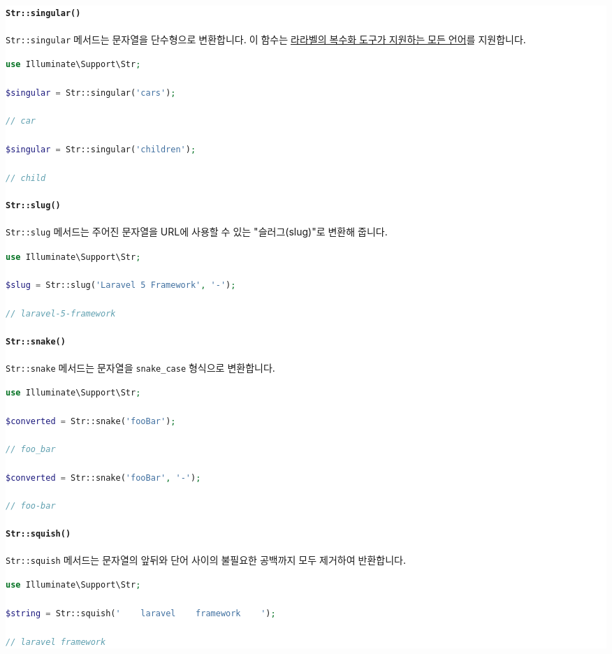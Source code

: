 <a name="method-str-singular"></a>
#### `Str::singular()`

`Str::singular` 메서드는 문자열을 단수형으로 변환합니다. 이 함수는 [라라벨의 복수화 도구가 지원하는 모든 언어](/docs/12.x/localization#pluralization-language)를 지원합니다.

```php
use Illuminate\Support\Str;

$singular = Str::singular('cars');

// car

$singular = Str::singular('children');

// child
```

<a name="method-str-slug"></a>
#### `Str::slug()`

`Str::slug` 메서드는 주어진 문자열을 URL에 사용할 수 있는 "슬러그(slug)"로 변환해 줍니다.

```php
use Illuminate\Support\Str;

$slug = Str::slug('Laravel 5 Framework', '-');

// laravel-5-framework
```

<a name="method-snake-case"></a>
#### `Str::snake()`

`Str::snake` 메서드는 문자열을 `snake_case` 형식으로 변환합니다.

```php
use Illuminate\Support\Str;

$converted = Str::snake('fooBar');

// foo_bar

$converted = Str::snake('fooBar', '-');

// foo-bar
```

<a name="method-str-squish"></a>
#### `Str::squish()`

`Str::squish` 메서드는 문자열의 앞뒤와 단어 사이의 불필요한 공백까지 모두 제거하여 반환합니다.

```php
use Illuminate\Support\Str;

$string = Str::squish('    laravel    framework    ');

// laravel framework
```
